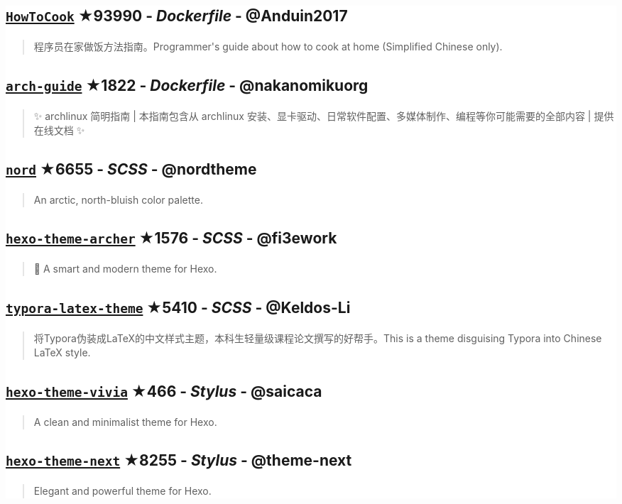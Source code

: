 ## [`HowToCook`](https://github.com/Anduin2017/HowToCook) ★93990 - _Dockerfile_ - @Anduin2017
> 程序员在家做饭方法指南。Programmer's guide about how to cook at home (Simplified Chinese only).

## [`arch-guide`](https://github.com/nakanomikuorg/arch-guide) ★1822 - _Dockerfile_ - @nakanomikuorg
> ✨ archlinux 简明指南 | 本指南包含从 archlinux 安装、显卡驱动、日常软件配置、多媒体制作、编程等你可能需要的全部内容 | 提供在线文档 ✨

## [`nord`](https://github.com/nordtheme/nord) ★6655 - _SCSS_ - @nordtheme
> An arctic, north-bluish color palette.

## [`hexo-theme-archer`](https://github.com/fi3ework/hexo-theme-archer) ★1576 - _SCSS_ - @fi3ework
> 🎯 A smart and modern theme for Hexo.

## [`typora-latex-theme`](https://github.com/Keldos-Li/typora-latex-theme) ★5410 - _SCSS_ - @Keldos-Li
> 将Typora伪装成LaTeX的中文样式主题，本科生轻量级课程论文撰写的好帮手。This is a theme disguising Typora into Chinese LaTeX style.

## [`hexo-theme-vivia`](https://github.com/saicaca/hexo-theme-vivia) ★466 - _Stylus_ - @saicaca
> A clean and minimalist theme for Hexo.

## [`hexo-theme-next`](https://github.com/theme-next/hexo-theme-next) ★8255 - _Stylus_ - @theme-next
> Elegant and powerful theme for Hexo.

